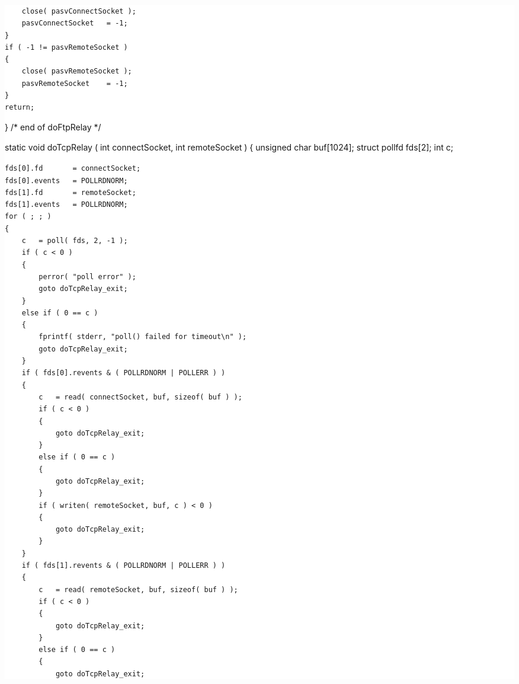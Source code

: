         close( pasvConnectSocket );
        pasvConnectSocket   = -1;
    }
    if ( -1 != pasvRemoteSocket )
    {
        close( pasvRemoteSocket );
        pasvRemoteSocket    = -1;
    }
    return;
}  /* end of doFtpRelay */

static void doTcpRelay
(
    int connectSocket,
    int remoteSocket
)
{
    unsigned char   buf[1024];
    struct pollfd   fds[2];
    int             c;

    fds[0].fd       = connectSocket;
    fds[0].events   = POLLRDNORM;
    fds[1].fd       = remoteSocket;
    fds[1].events   = POLLRDNORM;
    for ( ; ; )
    {
        c   = poll( fds, 2, -1 );
        if ( c < 0 )
        {
            perror( "poll error" );
            goto doTcpRelay_exit;
        }
        else if ( 0 == c )
        {
            fprintf( stderr, "poll() failed for timeout\n" );
            goto doTcpRelay_exit;
        }
        if ( fds[0].revents & ( POLLRDNORM | POLLERR ) )
        {
            c   = read( connectSocket, buf, sizeof( buf ) );
            if ( c < 0 )
            {
                goto doTcpRelay_exit;
            }
            else if ( 0 == c )
            {
                goto doTcpRelay_exit;
            }
            if ( writen( remoteSocket, buf, c ) < 0 )
            {
                goto doTcpRelay_exit;
            }
        }
        if ( fds[1].revents & ( POLLRDNORM | POLLERR ) )
        {
            c   = read( remoteSocket, buf, sizeof( buf ) );
            if ( c < 0 )
            {
                goto doTcpRelay_exit;
            }
            else if ( 0 == c )
            {
                goto doTcpRelay_exit;